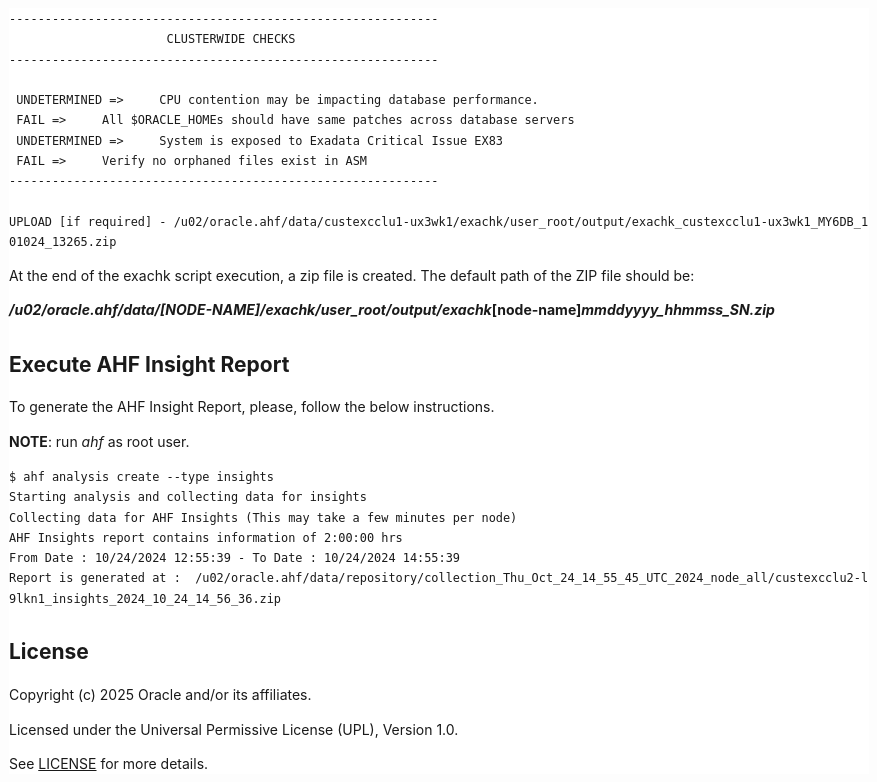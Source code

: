     ------------------------------------------------------------
                          CLUSTERWIDE CHECKS
    ------------------------------------------------------------
    
     UNDETERMINED =>     CPU contention may be impacting database performance.
     FAIL =>     All $ORACLE_HOMEs should have same patches across database servers
     UNDETERMINED =>     System is exposed to Exadata Critical Issue EX83
     FAIL =>     Verify no orphaned files exist in ASM
    ------------------------------------------------------------
    
    UPLOAD [if required] - /u02/oracle.ahf/data/custexcclu1-ux3wk1/exachk/user_root/output/exachk_custexcclu1-ux3wk1_MY6DB_101024_13265.zip


At the end of the exachk script execution, a zip file is created. The default path of the ZIP file should be: 

**_/u02/oracle.ahf/data/[NODE-NAME]/exachk/user_root/output/exachk_[node-name]_mmddyyyy_hhmmss_SN.zip_**

## Execute AHF Insight Report

To generate the AHF Insight Report, please, follow the below instructions.

**NOTE**: run _ahf_ as root user.

    $ ahf analysis create --type insights
    Starting analysis and collecting data for insights
    Collecting data for AHF Insights (This may take a few minutes per node)
    AHF Insights report contains information of 2:00:00 hrs
    From Date : 10/24/2024 12:55:39 - To Date : 10/24/2024 14:55:39
    Report is generated at :  /u02/oracle.ahf/data/repository/collection_Thu_Oct_24_14_55_45_UTC_2024_node_all/custexcclu2-l9lkn1_insights_2024_10_24_14_56_36.zip


## License

Copyright (c) 2025 Oracle and/or its affiliates.

Licensed under the Universal Permissive License (UPL), Version 1.0.

See [LICENSE](https://github.com/oracle-devrel/technology-engineering/blob/main/LICENSE) for more details. 
